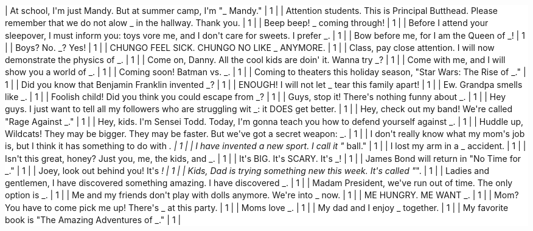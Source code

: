 | At school, I'm just Mandy. But at summer camp, I'm "_ Mandy." | 1 |
| Attention students. This is Principal Butthead. Please remember that we do not alow _ in the hallway. Thank you. | 1 |
| Beep beep! _ coming through! | 1 |
| Before I attend your sleepover, I must inform you: toys vore me, and I don't care for sweets. I prefer _. | 1 |
| Bow before me, for I am the Queen of _! | 1 |
| Boys? No. _? Yes! | 1 |
| CHUNGO FEEL SICK. CHUNGO NO LIKE _ ANYMORE. | 1 |
| Class, pay close attention. I will now demonstrate the physics of _. | 1 |
| Come on, Danny. All the cool kids are doin' it. Wanna try _? | 1 |
| Come with me, and I will show you a world of _. | 1 |
| Coming soon! Batman vs. _. | 1 |
| Coming to theaters this holiday season, "Star Wars: The Rise of _." | 1 |
| Did you know that Benjamin Franklin invented _? | 1 |
| ENOUGH! I will not let _ tear this family apart! | 1 |
| Ew. Grandpa smells like _. | 1 |
| Foolish child! Did you think you could escape from _? | 1 |
| Guys, stop it! There's nothing funny about _. | 1 |
| Hey guys. I just want to tell all my followers who are struggling wit _: it DOES get better. | 1 |
| Hey, check out my band! We're called "Rage Against _." | 1 |
| Hey, kids. I'm Sensei Todd. Today, I'm gonna teach you how to defend yourself against _. | 1 |
| Huddle up, Wildcats! They may be bigger. They may be faster. But we've got a secret weapon: _. | 1 |
| I don't really know what my mom's job is, but I think it has something to do with _. | 1 |
| I have invented a new sport. I call it "_ ball." | 1 |
| I lost my arm in a _ accident. | 1 |
| Isn't this great, honey? Just you, me, the kids, and _. | 1 |
| It's BIG. It's SCARY. It's _! | 1 |
| James Bond will return in "No Time for _." | 1 |
| Joey, look out behind you! It's _! | 1 |
| Kids, Dad is trying something new this week. It's called "_". | 1 |
| Ladies and gentlemen, I have discovered something amazing. I have discovered _. | 1 |
| Madam President, we've run out of time. The only option is _. | 1 |
| Me and my friends don't play with dolls anymore. We're into _ now. | 1 |
| ME HUNGRY. ME WANT _. | 1 |
| Mom? You have to come pick me up! There's _ at this party. | 1 |
| Moms love _. | 1 |
| My dad and I enjoy _ together. | 1 |
| My favorite book is "The Amazing Adventures of _." | 1 |